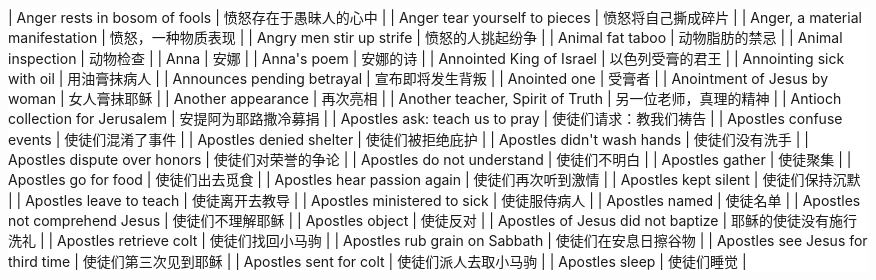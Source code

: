 | Anger rests in bosom of fools                                                           | 愤怒存在于愚昧人的心中                         |
| Anger tear yourself to pieces                                                           | 愤怒将自己撕成碎片                             |
| Anger, a material manifestation                                                         | 愤怒，一种物质表现                             |
| Angry men stir up strife                                                                | 愤怒的人挑起纷争                               |
| Animal fat taboo                                                                        | 动物脂肪的禁忌                                 |
| Animal inspection                                                                       | 动物检查                                       |
| Anna                                                                                    | 安娜                                           |
| Anna's poem                                                                             | 安娜的诗                                       |
| Annointed King of Israel                                                                | 以色列受膏的君王                               |
| Annointing sick with oil                                                                | 用油膏抹病人                                   |
| Announces pending betrayal                                                              | 宣布即将发生背叛                               |
| Anointed one                                                                            | 受膏者                                         |
| Anointment of Jesus by woman                                                            | 女人膏抹耶稣                                   |
| Another appearance                                                                      | 再次亮相                                       |
| Another teacher, Spirit of Truth                                                        | 另一位老师，真理的精神                         |
| Antioch collection for Jerusalem                                                        | 安提阿为耶路撒冷募捐                           |
| Apostles ask: teach us to pray                                                          | 使徒们请求：教我们祷告                         |
| Apostles confuse events                                                                 | 使徒们混淆了事件                               |
| Apostles denied shelter                                                                 | 使徒们被拒绝庇护                               |
| Apostles didn't wash hands                                                              | 使徒们没有洗手                                 |
| Apostles dispute over honors                                                            | 使徒们对荣誉的争论                             |
| Apostles do not understand                                                              | 使徒们不明白                                   |
| Apostles gather                                                                         | 使徒聚集                                       |
| Apostles go for food                                                                    | 使徒们出去觅食                                 |
| Apostles hear passion again                                                             | 使徒们再次听到激情                             |
| Apostles kept silent                                                                    | 使徒们保持沉默                                 |
| Apostles leave to teach                                                                 | 使徒离开去教导                                 |
| Apostles ministered to sick                                                             | 使徒服侍病人                                   |
| Apostles named                                                                          | 使徒名单                                       |
| Apostles not comprehend Jesus                                                           | 使徒们不理解耶稣                               |
| Apostles object                                                                         | 使徒反对                                       |
| Apostles of Jesus did not baptize                                                       | 耶稣的使徒没有施行洗礼                         |
| Apostles retrieve colt                                                                  | 使徒们找回小马驹                               |
| Apostles rub grain on Sabbath                                                           | 使徒们在安息日擦谷物                           |
| Apostles see Jesus for third time                                                       | 使徒们第三次见到耶稣                           |
| Apostles sent for colt                                                                  | 使徒们派人去取小马驹                           |
| Apostles sleep                                                                          | 使徒们睡觉                                     |